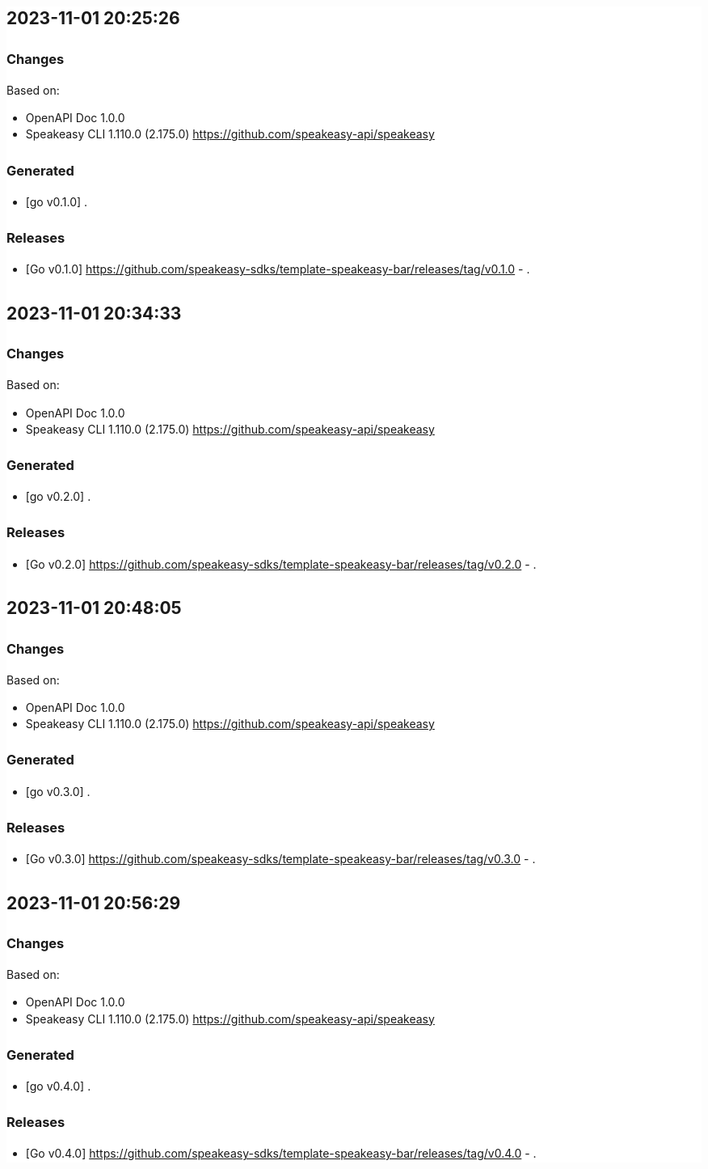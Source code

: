 

## 2023-11-01 20:25:26
### Changes
Based on:
- OpenAPI Doc 1.0.0 
- Speakeasy CLI 1.110.0 (2.175.0) https://github.com/speakeasy-api/speakeasy
### Generated
- [go v0.1.0] .
### Releases
- [Go v0.1.0] https://github.com/speakeasy-sdks/template-speakeasy-bar/releases/tag/v0.1.0 - .

## 2023-11-01 20:34:33
### Changes
Based on:
- OpenAPI Doc 1.0.0 
- Speakeasy CLI 1.110.0 (2.175.0) https://github.com/speakeasy-api/speakeasy
### Generated
- [go v0.2.0] .
### Releases
- [Go v0.2.0] https://github.com/speakeasy-sdks/template-speakeasy-bar/releases/tag/v0.2.0 - .

## 2023-11-01 20:48:05
### Changes
Based on:
- OpenAPI Doc 1.0.0 
- Speakeasy CLI 1.110.0 (2.175.0) https://github.com/speakeasy-api/speakeasy
### Generated
- [go v0.3.0] .
### Releases
- [Go v0.3.0] https://github.com/speakeasy-sdks/template-speakeasy-bar/releases/tag/v0.3.0 - .

## 2023-11-01 20:56:29
### Changes
Based on:
- OpenAPI Doc 1.0.0 
- Speakeasy CLI 1.110.0 (2.175.0) https://github.com/speakeasy-api/speakeasy
### Generated
- [go v0.4.0] .
### Releases
- [Go v0.4.0] https://github.com/speakeasy-sdks/template-speakeasy-bar/releases/tag/v0.4.0 - .
